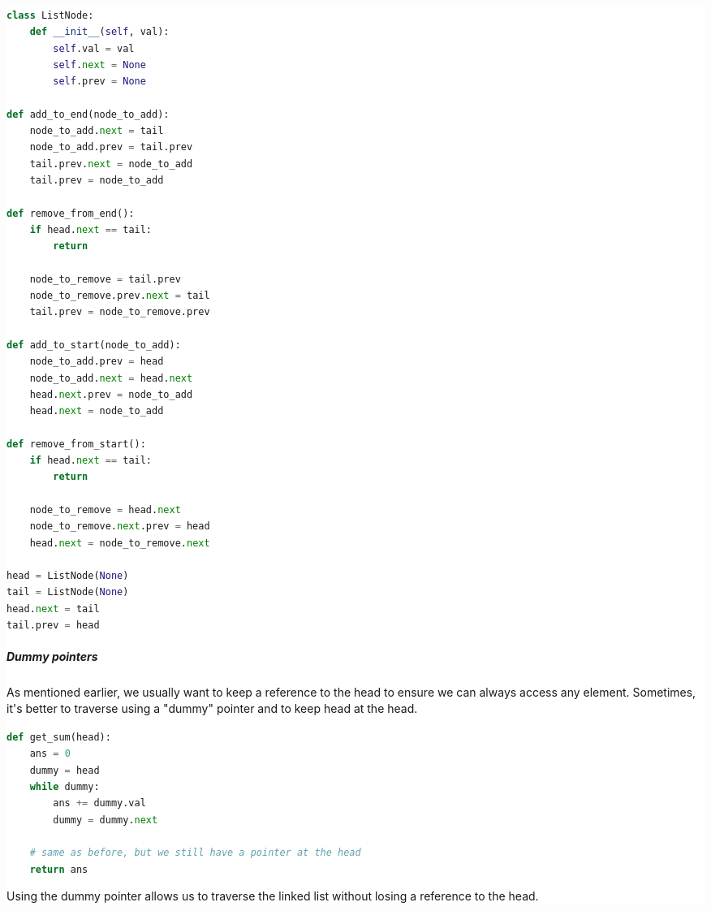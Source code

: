 ```python
class ListNode:
    def __init__(self, val):
        self.val = val
        self.next = None
        self.prev = None

def add_to_end(node_to_add):
    node_to_add.next = tail
    node_to_add.prev = tail.prev
    tail.prev.next = node_to_add
    tail.prev = node_to_add

def remove_from_end():
    if head.next == tail:
        return

    node_to_remove = tail.prev
    node_to_remove.prev.next = tail
    tail.prev = node_to_remove.prev

def add_to_start(node_to_add):
    node_to_add.prev = head
    node_to_add.next = head.next
    head.next.prev = node_to_add
    head.next = node_to_add

def remove_from_start():
    if head.next == tail:
        return
    
    node_to_remove = head.next
    node_to_remove.next.prev = head
    head.next = node_to_remove.next

head = ListNode(None)
tail = ListNode(None)
head.next = tail
tail.prev = head
```

##### Dummy pointers
As mentioned earlier, we usually want to keep a reference to the head to ensure we can always access any element. Sometimes, it's better to traverse using a "dummy" pointer and to keep head at the head.
```python
def get_sum(head):
    ans = 0
    dummy = head
    while dummy:
        ans += dummy.val
        dummy = dummy.next
    
    # same as before, but we still have a pointer at the head
    return ans
```
Using the dummy pointer allows us to traverse the linked list without losing a reference to the head.

